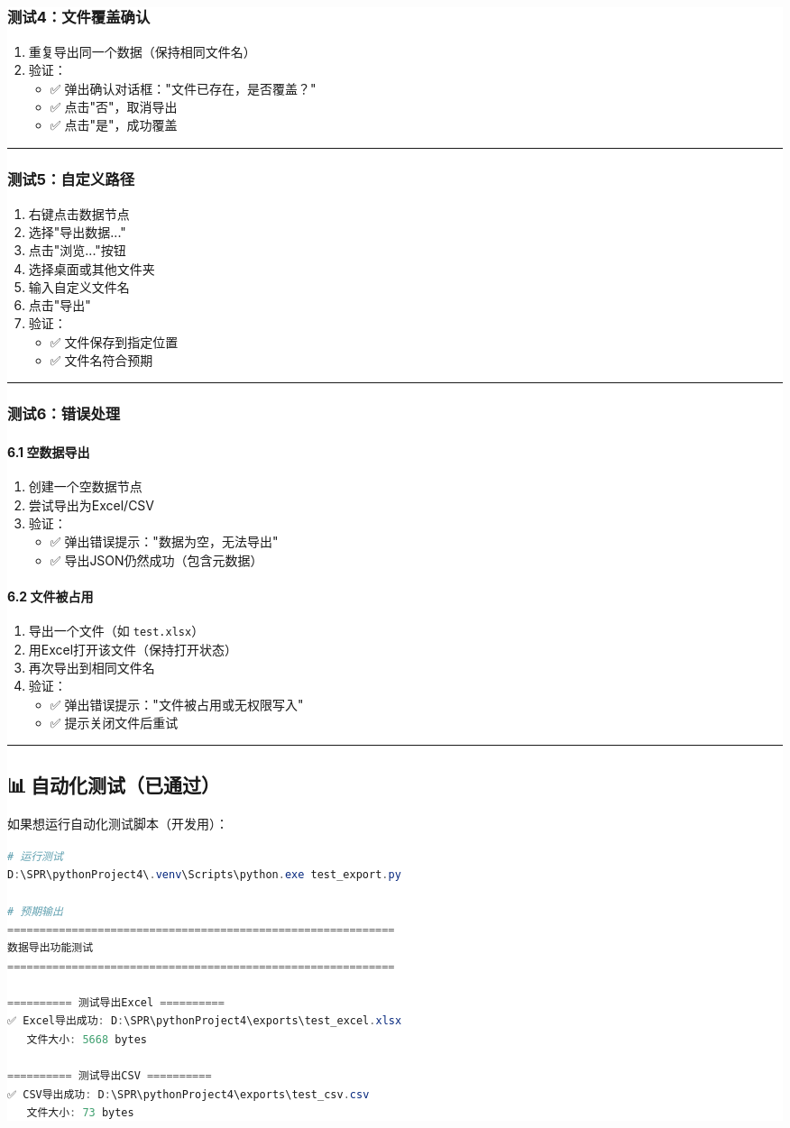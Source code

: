 
### 测试4：文件覆盖确认

1. 重复导出同一个数据（保持相同文件名）
2. 验证：
   - ✅ 弹出确认对话框："文件已存在，是否覆盖？"
   - ✅ 点击"否"，取消导出
   - ✅ 点击"是"，成功覆盖

---

### 测试5：自定义路径

1. 右键点击数据节点
2. 选择"导出数据..."
3. 点击"浏览..."按钮
4. 选择桌面或其他文件夹
5. 输入自定义文件名
6. 点击"导出"
7. 验证：
   - ✅ 文件保存到指定位置
   - ✅ 文件名符合预期

---

### 测试6：错误处理

#### 6.1 空数据导出
1. 创建一个空数据节点
2. 尝试导出为Excel/CSV
3. 验证：
   - ✅ 弹出错误提示："数据为空，无法导出"
   - ✅ 导出JSON仍然成功（包含元数据）

#### 6.2 文件被占用
1. 导出一个文件（如 `test.xlsx`）
2. 用Excel打开该文件（保持打开状态）
3. 再次导出到相同文件名
4. 验证：
   - ✅ 弹出错误提示："文件被占用或无权限写入"
   - ✅ 提示关闭文件后重试

---

## 📊 自动化测试（已通过）

如果想运行自动化测试脚本（开发用）：

```powershell
# 运行测试
D:\SPR\pythonProject4\.venv\Scripts\python.exe test_export.py

# 预期输出
============================================================
数据导出功能测试
============================================================

========== 测试导出Excel ==========
✅ Excel导出成功: D:\SPR\pythonProject4\exports\test_excel.xlsx
   文件大小: 5668 bytes

========== 测试导出CSV ==========
✅ CSV导出成功: D:\SPR\pythonProject4\exports\test_csv.csv
   文件大小: 73 bytes

```